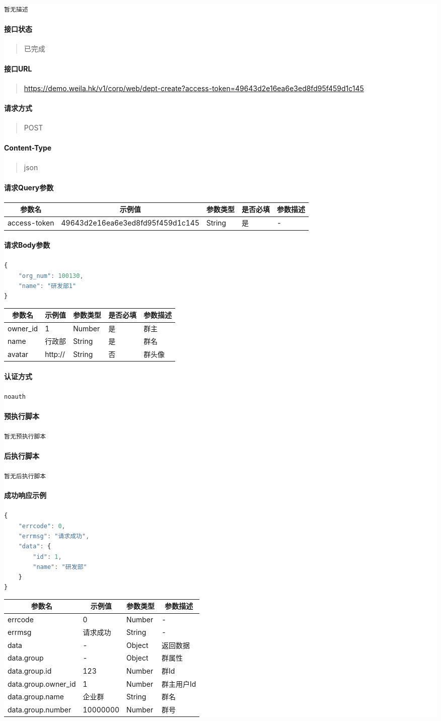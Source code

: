 ```text
暂无描述
```
#### 接口状态
> 已完成

#### 接口URL
> https://demo.weila.hk/v1/corp/web/dept-create?access-token=49643d2e16ea6e3ed8fd95f459d1c145

#### 请求方式
> POST

#### Content-Type
> json

#### 请求Query参数
参数名 | 示例值 | 参数类型 | 是否必填 | 参数描述
--- | --- | --- | --- | ---
access-token | 49643d2e16ea6e3ed8fd95f459d1c145 | String | 是 | -
#### 请求Body参数
```javascript
{
    "org_num": 100130,
    "name": "研发部1"
}
```
参数名 | 示例值 | 参数类型 | 是否必填 | 参数描述
--- | --- | --- | --- | ---
owner_id | 1 | Number | 是 | 群主
name | 行政部 | String | 是 | 群名
avatar | http:// | String | 否 | 群头像
#### 认证方式
```text
noauth
```
#### 预执行脚本
```javascript
暂无预执行脚本
```
#### 后执行脚本
```javascript
暂无后执行脚本
```
#### 成功响应示例
```javascript
{
	"errcode": 0,
	"errmsg": "请求成功",
	"data": {
		"id": 1,
		"name": "研发部"
	}
}
```
参数名 | 示例值 | 参数类型 | 参数描述
--- | --- | --- | ---
errcode | 0 | Number | -
errmsg | 请求成功 | String | -
data | - | Object | 返回数据
data.group | - | Object | 群属性
data.group.id | 123 | Number | 群Id
data.group.owner_id | 1 | Number | 群主用户Id
data.group.name | 企业群 | String | 群名
data.group.number | 10000000 | Number | 群号